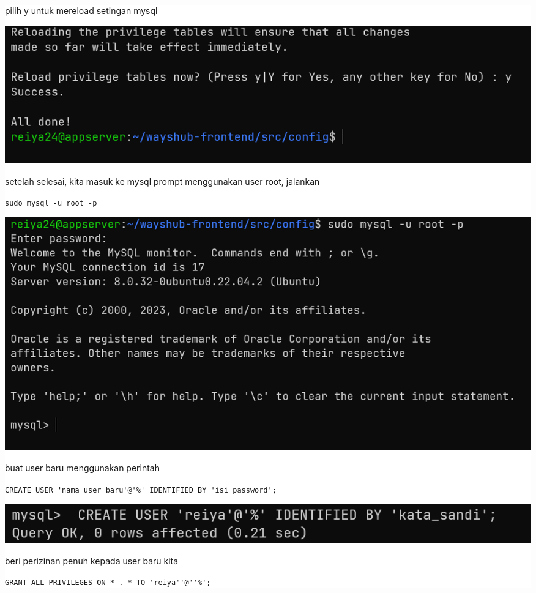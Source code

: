 pilih y untuk mereload setingan mysql

![](.2setup_backend_and_database_images/a2dba9b2.png)

setelah selesai, kita masuk ke mysql prompt menggunakan 
user root, jalankan
```shell
sudo mysql -u root -p
```
![](.2setup_backend_and_database_images/9b7e0e6b.png)

buat user baru menggunakan perintah
```shell
CREATE USER 'nama_user_baru'@'%' IDENTIFIED BY 'isi_password';
```
![](.2setup_backend_and_database_images/728c5495.png)

beri perizinan penuh kepada user baru kita
```shell
GRANT ALL PRIVILEGES ON * . * TO 'reiya''@''%';
```
